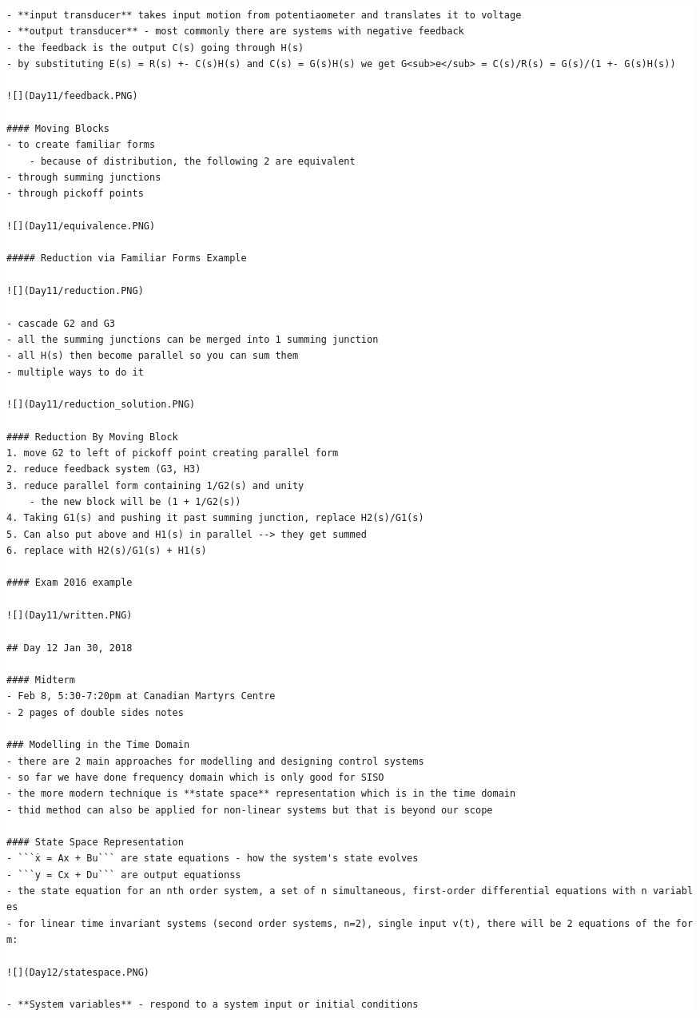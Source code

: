 ```
- **input transducer** takes input motion from potentiaometer and translates it to voltage
- **output transducer** - most commonly there are systems with negative feedback
- the feedback is the output C(s) going through H(s)
- by substituting E(s) = R(s) +- C(s)H(s) and C(s) = G(s)H(s) we get G<sub>e</sub> = C(s)/R(s) = G(s)/(1 +- G(s)H(s))

![](Day11/feedback.PNG)

#### Moving Blocks
- to create familiar forms
	- because of distribution, the following 2 are equivalent
- through summing junctions
- through pickoff points

![](Day11/equivalence.PNG)

##### Reduction via Familiar Forms Example

![](Day11/reduction.PNG)

- cascade G2 and G3
- all the summing junctions can be merged into 1 summing junction
- all H(s) then become parallel so you can sum them
- multiple ways to do it

![](Day11/reduction_solution.PNG)

#### Reduction By Moving Block
1. move G2 to left of pickoff point creating parallel form
2. reduce feedback system (G3, H3)
3. reduce parallel form containing 1/G2(s) and unity
	- the new block will be (1 + 1/G2(s))
4. Taking G1(s) and pushing it past summing junction, replace H2(s)/G1(s)
5. Can also put above and H1(s) in parallel --> they get summed
6. replace with H2(s)/G1(s) + H1(s)

#### Exam 2016 example

![](Day11/written.PNG)

## Day 12 Jan 30, 2018

#### Midterm 
- Feb 8, 5:30-7:20pm at Canadian Martyrs Centre
- 2 pages of double sides notes

### Modelling in the Time Domain
- there are 2 main approaches for modelling and designing control systems
- so far we have done frequency domain which is only good for SISO
- the more modern technique is **state space** representation which is in the time domain
- thid method can also be applied for non-linear systems but that is beyond our scope

#### State Space Representation
- ```ẋ = Ax + Bu``` are state equations - how the system's state evolves
- ```y = Cx + Du``` are output equationss
- the state equation for an nth order system, a set of n simultaneous, first-order differential equations with n variables
- for linear time invariant systems (second order systems, n=2), single input v(t), there will be 2 equations of the form:

![](Day12/statespace.PNG) 

- **System variables** - respond to a system input or initial conditions
```